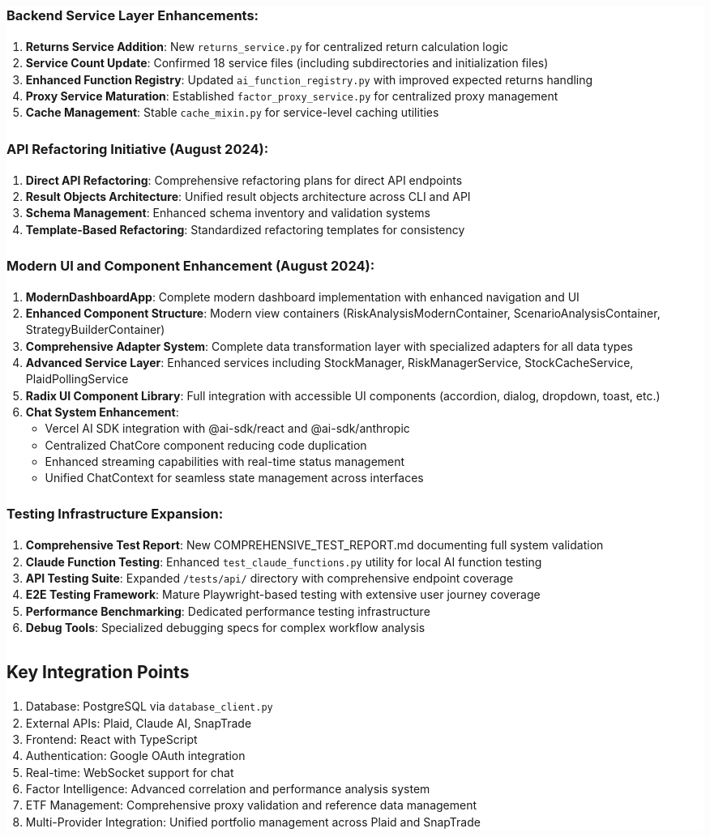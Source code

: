 ### Backend Service Layer Enhancements:
1. **Returns Service Addition**: New `returns_service.py` for centralized return calculation logic
2. **Service Count Update**: Confirmed 18 service files (including subdirectories and initialization files)
3. **Enhanced Function Registry**: Updated `ai_function_registry.py` with improved expected returns handling
4. **Proxy Service Maturation**: Established `factor_proxy_service.py` for centralized proxy management
5. **Cache Management**: Stable `cache_mixin.py` for service-level caching utilities

### API Refactoring Initiative (August 2024):
1. **Direct API Refactoring**: Comprehensive refactoring plans for direct API endpoints
2. **Result Objects Architecture**: Unified result objects architecture across CLI and API
3. **Schema Management**: Enhanced schema inventory and validation systems
4. **Template-Based Refactoring**: Standardized refactoring templates for consistency

### Modern UI and Component Enhancement (August 2024):
1. **ModernDashboardApp**: Complete modern dashboard implementation with enhanced navigation and UI
2. **Enhanced Component Structure**: Modern view containers (RiskAnalysisModernContainer, ScenarioAnalysisContainer, StrategyBuilderContainer)
3. **Comprehensive Adapter System**: Complete data transformation layer with specialized adapters for all data types
4. **Advanced Service Layer**: Enhanced services including StockManager, RiskManagerService, StockCacheService, PlaidPollingService
5. **Radix UI Component Library**: Full integration with accessible UI components (accordion, dialog, dropdown, toast, etc.)
6. **Chat System Enhancement**: 
   - Vercel AI SDK integration with @ai-sdk/react and @ai-sdk/anthropic
   - Centralized ChatCore component reducing code duplication
   - Enhanced streaming capabilities with real-time status management
   - Unified ChatContext for seamless state management across interfaces

### Testing Infrastructure Expansion:
1. **Comprehensive Test Report**: New COMPREHENSIVE_TEST_REPORT.md documenting full system validation
2. **Claude Function Testing**: Enhanced `test_claude_functions.py` utility for local AI function testing
3. **API Testing Suite**: Expanded `/tests/api/` directory with comprehensive endpoint coverage
4. **E2E Testing Framework**: Mature Playwright-based testing with extensive user journey coverage
5. **Performance Benchmarking**: Dedicated performance testing infrastructure
6. **Debug Tools**: Specialized debugging specs for complex workflow analysis

## Key Integration Points
1. Database: PostgreSQL via `database_client.py`
2. External APIs: Plaid, Claude AI, SnapTrade
3. Frontend: React with TypeScript
4. Authentication: Google OAuth integration
5. Real-time: WebSocket support for chat
6. Factor Intelligence: Advanced correlation and performance analysis system
7. ETF Management: Comprehensive proxy validation and reference data management
8. Multi-Provider Integration: Unified portfolio management across Plaid and SnapTrade
